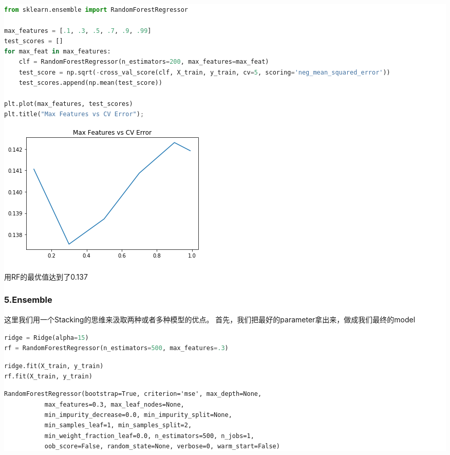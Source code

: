 ```python
from sklearn.ensemble import RandomForestRegressor

max_features = [.1, .3, .5, .7, .9, .99]
test_scores = []
for max_feat in max_features:
    clf = RandomForestRegressor(n_estimators=200, max_features=max_feat)
    test_score = np.sqrt(-cross_val_score(clf, X_train, y_train, cv=5, scoring='neg_mean_squared_error'))
    test_scores.append(np.mean(test_score))
    
plt.plot(max_features, test_scores)
plt.title("Max Features vs CV Error");
```


![png](output_47_0.png)


用RF的最优值达到了0.137

### 5.Ensemble

这里我们用一个Stacking的思维来汲取两种或者多种模型的优点。
首先，我们把最好的parameter拿出来，做成我们最终的model


```python
ridge = Ridge(alpha=15)
rf = RandomForestRegressor(n_estimators=500, max_features=.3)
```


```python
ridge.fit(X_train, y_train)
rf.fit(X_train, y_train)
```




    RandomForestRegressor(bootstrap=True, criterion='mse', max_depth=None,
               max_features=0.3, max_leaf_nodes=None,
               min_impurity_decrease=0.0, min_impurity_split=None,
               min_samples_leaf=1, min_samples_split=2,
               min_weight_fraction_leaf=0.0, n_estimators=500, n_jobs=1,
               oob_score=False, random_state=None, verbose=0, warm_start=False)
